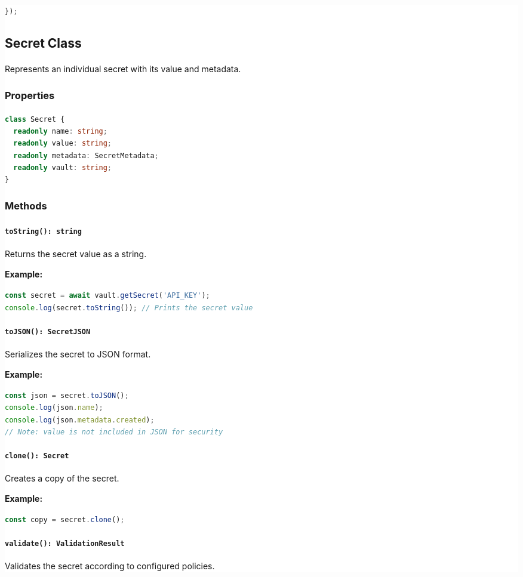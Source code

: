```typescript
});
```

## Secret Class

Represents an individual secret with its value and metadata.

### Properties

```typescript
class Secret {
  readonly name: string;
  readonly value: string;
  readonly metadata: SecretMetadata;
  readonly vault: string;
}
```

### Methods

#### `toString(): string`

Returns the secret value as a string.

**Example:**

```typescript
const secret = await vault.getSecret('API_KEY');
console.log(secret.toString()); // Prints the secret value
```

#### `toJSON(): SecretJSON`

Serializes the secret to JSON format.

**Example:**

```typescript
const json = secret.toJSON();
console.log(json.name);
console.log(json.metadata.created);
// Note: value is not included in JSON for security
```

#### `clone(): Secret`

Creates a copy of the secret.

**Example:**

```typescript
const copy = secret.clone();
```

#### `validate(): ValidationResult`

Validates the secret according to configured policies.
